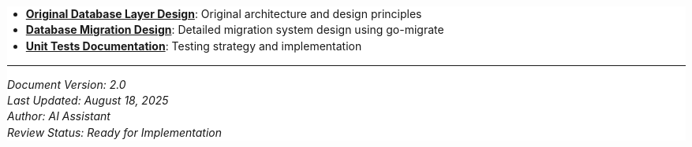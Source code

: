 - **[Original Database Layer Design](databaselayerdesign.md)**: Original architecture and design principles
- **[Database Migration Design](DATABASE_MIGRATION_DESIGN.md)**: Detailed migration system design using go-migrate
- **[Unit Tests Documentation](UNIT_TESTS.md)**: Testing strategy and implementation

---

*Document Version: 2.0*  
*Last Updated: August 18, 2025*  
*Author: AI Assistant*  
*Review Status: Ready for Implementation*
